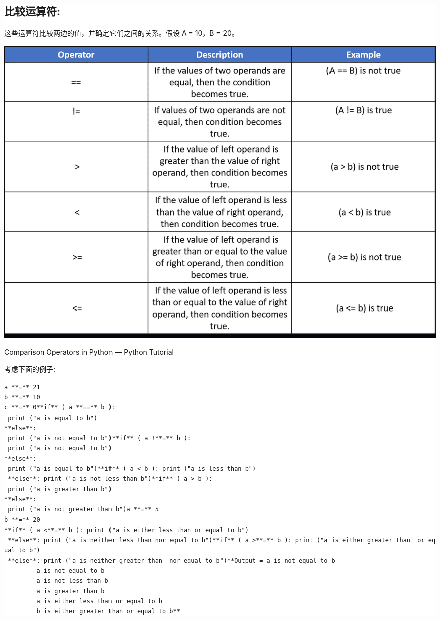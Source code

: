 ## 比较运算符:

这些运算符比较两边的值，并确定它们之间的关系。假设 A = 10，B = 20。

![](img/17427e1dbd1c32e35a6432b4d078bb7c.png)

Comparison Operators in Python — Python Tutorial

考虑下面的例子:

```
a **=** 21
b **=** 10
c **=** 0**if** ( a **==** b ):
 print ("a is equal to b")
**else**:
 print ("a is not equal to b")**if** ( a !**=** b ):
 print ("a is not equal to b")
**else**:
 print ("a is equal to b")**if** ( a < b ): print ("a is less than b")
 **else**: print ("a is not less than b")**if** ( a > b ):
 print ("a is greater than b")
**else**:
 print ("a is not greater than b")a **=** 5
b **=** 20
**if** ( a <**=** b ): print ("a is either less than or equal to b")
 **else**: print ("a is neither less than nor equal to b")**if** ( a >**=** b ): print ("a is either greater than  or equal to b")
 **else**: print ("a is neither greater than  nor equal to b")**Output = a is not equal to b
         a is not equal to b
         a is not less than b
         a is greater than b
         a is either less than or equal to b
         b is either greater than or equal to b**
```

